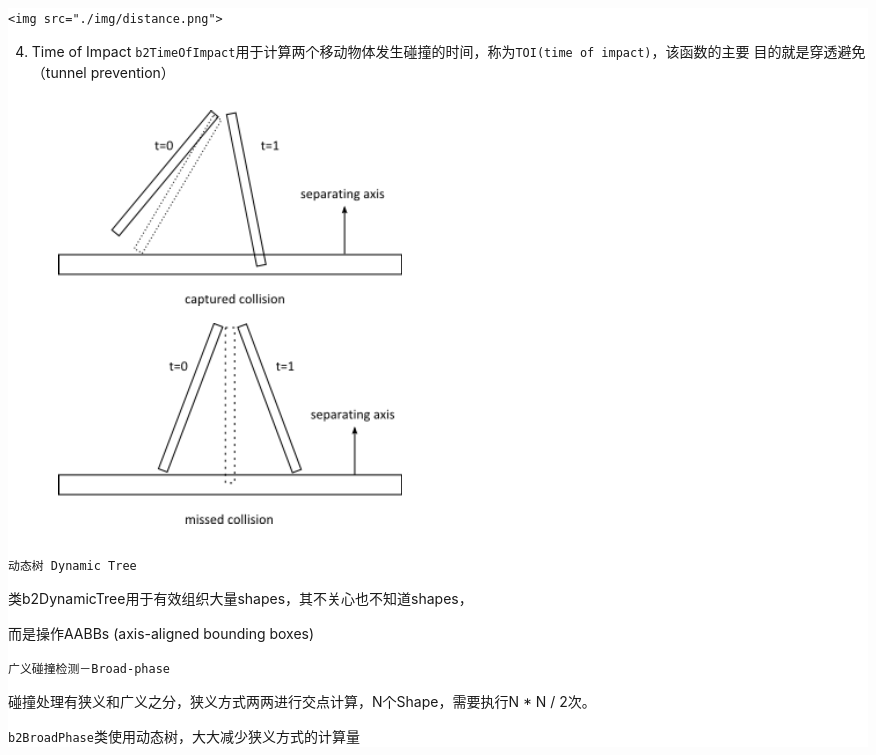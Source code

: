     <img src="./img/distance.png">

4. Time of Impact
    `b2TimeOfImpact`用于计算两个移动物体发生碰撞的时间，称为`TOI(time of impact)`，该函数的主要
    目的就是穿透避免（tunnel prevention）

    <img src="./img/tunnel-prevention.png">


`动态树 Dynamic Tree`

类b2DynamicTree用于有效组织大量shapes，其不关心也不知道shapes，

而是操作AABBs (axis-aligned bounding boxes)



`广义碰撞检测－Broad-phase`

碰撞处理有狭义和广义之分，狭义方式两两进行交点计算，N个Shape，需要执行N * N / 2次。

`b2BroadPhase`类使用动态树，大大减少狭义方式的计算量

